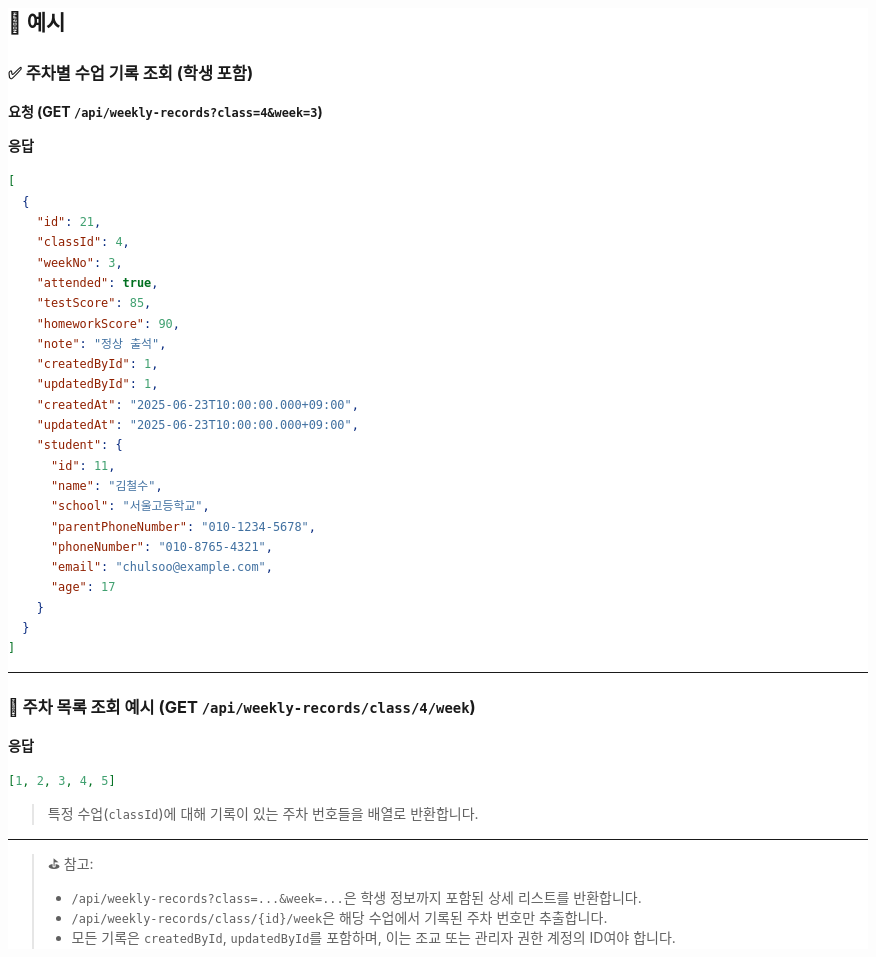 ## 📌 예시

### ✅ 주차별 수업 기록 조회 (학생 포함)

**요청 (GET `/api/weekly-records?class=4&week=3`)**

**응답**

```json
[
  {
    "id": 21,
    "classId": 4,
    "weekNo": 3,
    "attended": true,
    "testScore": 85,
    "homeworkScore": 90,
    "note": "정상 출석",
    "createdById": 1,
    "updatedById": 1,
    "createdAt": "2025-06-23T10:00:00.000+09:00",
    "updatedAt": "2025-06-23T10:00:00.000+09:00",
    "student": {
      "id": 11,
      "name": "김철수",
      "school": "서울고등학교",
      "parentPhoneNumber": "010-1234-5678",
      "phoneNumber": "010-8765-4321",
      "email": "chulsoo@example.com",
      "age": 17
    }
  }
]
```

---

### 📅 주차 목록 조회 예시 (GET `/api/weekly-records/class/4/week`)

**응답**

```json
[1, 2, 3, 4, 5]
```

> 특정 수업(`classId`)에 대해 기록이 있는 주차 번호들을 배열로 반환합니다.

---

> ⛳ 참고:
>
> * `/api/weekly-records?class=...&week=...`은 학생 정보까지 포함된 상세 리스트를 반환합니다.
> * `/api/weekly-records/class/{id}/week`은 해당 수업에서 기록된 주차 번호만 추출합니다.
> * 모든 기록은 `createdById`, `updatedById`를 포함하며, 이는 조교 또는 관리자 권한 계정의 ID여야 합니다.
